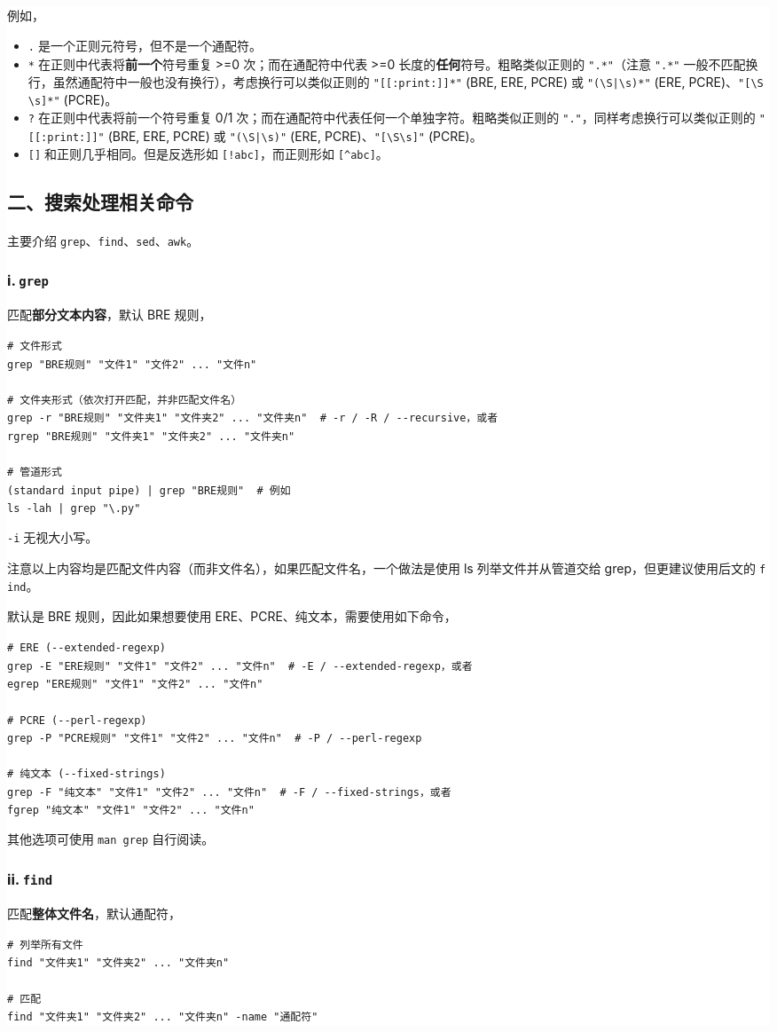 例如，

- `.` 是一个正则元符号，但不是一个通配符。
- `*` 在正则中代表将**前一个**符号重复 >=0 次；而在通配符中代表 >=0 长度的**任何**符号。粗略类似正则的 `".*"`（注意 `".*"` 一般不匹配换行，虽然通配符中一般也没有换行），考虑换行可以类似正则的 `"[[:print:]]*"` (BRE, ERE, PCRE) 或 `"(\S|\s)*"` (ERE, PCRE)、`"[\S\s]*"` (PCRE)。
- `?` 在正则中代表将前一个符号重复 0/1 次；而在通配符中代表任何一个单独字符。粗略类似正则的 `"."`，同样考虑换行可以类似正则的 `"[[:print:]]"` (BRE, ERE, PCRE) 或 `"(\S|\s)"` (ERE, PCRE)、`"[\S\s]"` (PCRE)。
- `[]` 和正则几乎相同。但是反选形如 `[!abc]`，而正则形如 `[^abc]`。

## 二、搜索处理相关命令

主要介绍 `grep`、`find`、`sed`、`awk`。

### i. `grep`

匹配**部分文本内容**，默认 BRE 规则，

```shell
# 文件形式
grep "BRE规则" "文件1" "文件2" ... "文件n"

# 文件夹形式（依次打开匹配，并非匹配文件名）
grep -r "BRE规则" "文件夹1" "文件夹2" ... "文件夹n"  # -r / -R / --recursive，或者
rgrep "BRE规则" "文件夹1" "文件夹2" ... "文件夹n"

# 管道形式
(standard input pipe) | grep "BRE规则"  # 例如
ls -lah | grep "\.py"
```

`-i` 无视大小写。

注意以上内容均是匹配文件内容（而非文件名），如果匹配文件名，一个做法是使用 ls 列举文件并从管道交给 grep，但更建议使用后文的 `find`。

默认是 BRE 规则，因此如果想要使用 ERE、PCRE、纯文本，需要使用如下命令，

```shell
# ERE (--extended-regexp)
grep -E "ERE规则" "文件1" "文件2" ... "文件n"  # -E / --extended-regexp，或者
egrep "ERE规则" "文件1" "文件2" ... "文件n"

# PCRE (--perl-regexp)
grep -P "PCRE规则" "文件1" "文件2" ... "文件n"  # -P / --perl-regexp

# 纯文本 (--fixed-strings)
grep -F "纯文本" "文件1" "文件2" ... "文件n"  # -F / --fixed-strings，或者
fgrep "纯文本" "文件1" "文件2" ... "文件n"
```

其他选项可使用 `man grep` 自行阅读。

### ii. `find`

匹配**整体文件名**，默认通配符，

```shell
# 列举所有文件
find "文件夹1" "文件夹2" ... "文件夹n"

# 匹配
find "文件夹1" "文件夹2" ... "文件夹n" -name "通配符"
```
